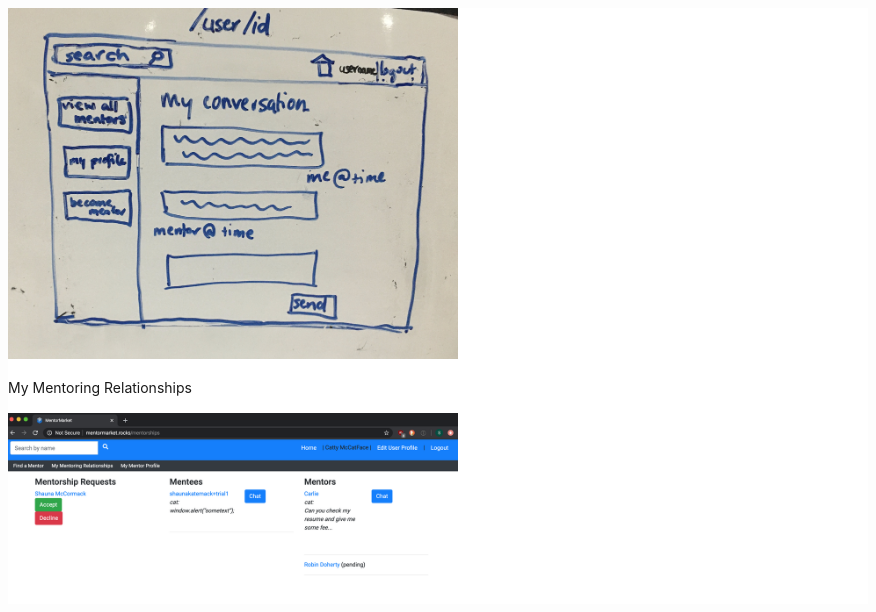 <img src="./docs/wireframe-mypage.jpg" alt="" width=450px>

My Mentoring Relationships

<img src="./docs/Mymentoringrelationships.png" alt="" width=450px>
